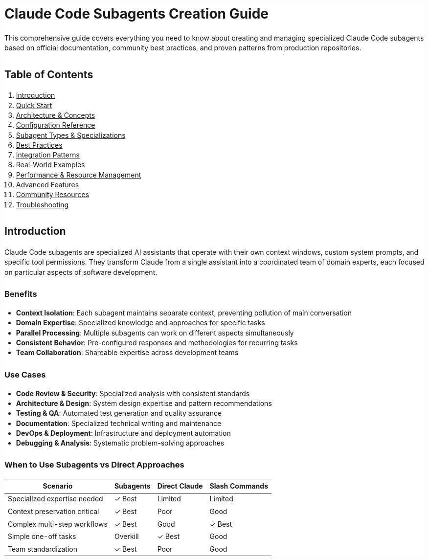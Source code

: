 # Claude Code Subagents Creation Guide

This comprehensive guide covers everything you need to know about creating and managing specialized Claude Code subagents based on official documentation, community best practices, and proven patterns from production repositories.

## Table of Contents

1. [Introduction](#introduction)
2. [Quick Start](#quick-start)
3. [Architecture & Concepts](#architecture--concepts)
4. [Configuration Reference](#configuration-reference)
5. [Subagent Types & Specializations](#subagent-types--specializations)
6. [Best Practices](#best-practices)
7. [Integration Patterns](#integration-patterns)
8. [Real-World Examples](#real-world-examples)
9. [Performance & Resource Management](#performance--resource-management)
10. [Advanced Features](#advanced-features)
11. [Community Resources](#community-resources)
12. [Troubleshooting](#troubleshooting)

## Introduction

Claude Code subagents are specialized AI assistants that operate with their own context windows, custom system prompts, and specific tool permissions. They transform Claude from a single assistant into a coordinated team of domain experts, each focused on particular aspects of software development.

### Benefits

- **Context Isolation**: Each subagent maintains separate context, preventing pollution of main conversation
- **Domain Expertise**: Specialized knowledge and approaches for specific tasks
- **Parallel Processing**: Multiple subagents can work on different aspects simultaneously
- **Consistent Behavior**: Pre-configured responses and methodologies for recurring tasks
- **Team Collaboration**: Shareable expertise across development teams

### Use Cases

- **Code Review & Security**: Specialized analysis with consistent standards
- **Architecture & Design**: System design expertise and pattern recommendations
- **Testing & QA**: Automated test generation and quality assurance
- **Documentation**: Specialized technical writing and maintenance
- **DevOps & Deployment**: Infrastructure and deployment automation
- **Debugging & Analysis**: Systematic problem-solving approaches

### When to Use Subagents vs Direct Approaches

| Scenario | Subagents | Direct Claude | Slash Commands |
|----------|-----------|---------------|----------------|
| Specialized expertise needed | ✓ Best | Limited | Limited |
| Context preservation critical | ✓ Best | Poor | Good |
| Complex multi-step workflows | ✓ Best | Good | ✓ Best |
| Simple one-off tasks | Overkill | ✓ Best | Good |
| Team standardization | ✓ Best | Poor | Good |
